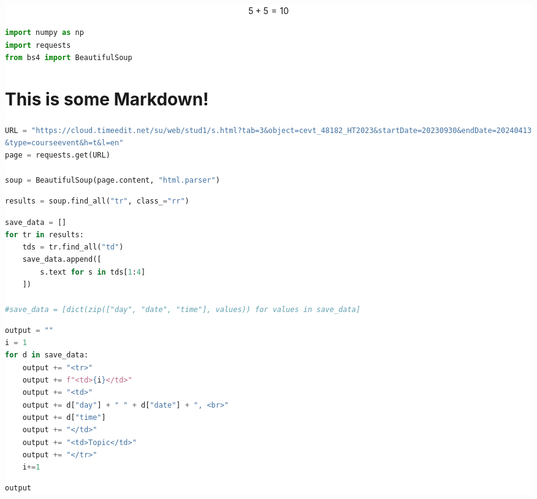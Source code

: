 
$$
  5+5 = 10
$$

```python
import numpy as np
import requests
from bs4 import BeautifulSoup
```

# This is some Markdown!


```python
URL = "https://cloud.timeedit.net/su/web/stud1/s.html?tab=3&object=cevt_48182_HT2023&startDate=20230930&endDate=20240413&type=courseevent&h=t&l=en"
page = requests.get(URL)

soup = BeautifulSoup(page.content, "html.parser")
```


```python
results = soup.find_all("tr", class_="rr")
```


```python
save_data = []
for tr in results:
    tds = tr.find_all("td")
    save_data.append([
        s.text for s in tds[1:4]
    ])

#save_data = [dict(zip(["day", "date", "time"], values)) for values in save_data]
```


```python
output = ""
i = 1
for d in save_data:
    output += "<tr>"
    output += f"<td>{i}</td>"
    output += "<td>"
    output += d["day"] + " " + d["date"] + ", <br>"
    output += d["time"]
    output += "</td>"
    output += "<td>Topic</td>"
    output += "</tr>"
    i+=1
```


```python
output
```
